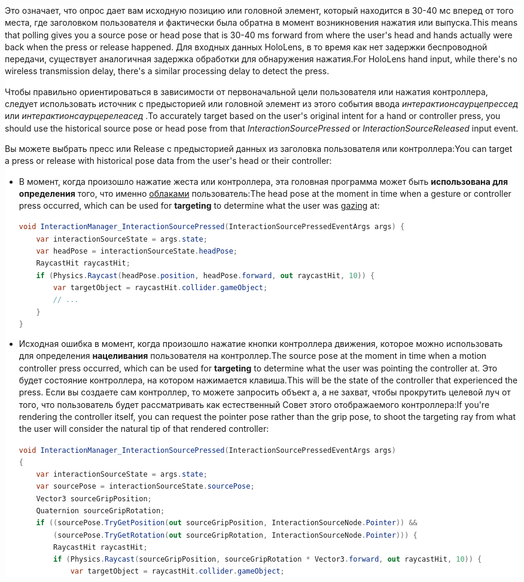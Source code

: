 <span data-ttu-id="3b11d-355">Это означает, что опрос дает вам исходную позицию или головной элемент, который находится в 30-40 мс вперед от того места, где заголовком пользователя и фактически была обратна в момент возникновения нажатия или выпуска.</span><span class="sxs-lookup"><span data-stu-id="3b11d-355">This means that polling gives you a source pose or head pose that is 30-40 ms forward from where the user's head and hands actually were back when the press or release happened.</span></span>  <span data-ttu-id="3b11d-356">Для входных данных HoloLens, в то время как нет задержки беспроводной передачи, существует аналогичная задержка обработки для обнаружения нажатия.</span><span class="sxs-lookup"><span data-stu-id="3b11d-356">For HoloLens hand input, while there's no wireless transmission delay, there's a similar processing delay to detect the press.</span></span>

<span data-ttu-id="3b11d-357">Чтобы правильно ориентироваться в зависимости от первоначальной цели пользователя или нажатия контроллера, следует использовать источник с предысторией или головной элемент из этого события ввода *интерактионсаурцепрессед* или *интерактионсаурцерелеасед* .</span><span class="sxs-lookup"><span data-stu-id="3b11d-357">To accurately target based on the user's original intent for a hand or controller press, you should use the historical source pose or head pose from that *InteractionSourcePressed* or *InteractionSourceReleased* input event.</span></span>

<span data-ttu-id="3b11d-358">Вы можете выбрать пресс или Release с предысторией данных из заголовка пользователя или контроллера:</span><span class="sxs-lookup"><span data-stu-id="3b11d-358">You can target a press or release with historical pose data from the user's head or their controller:</span></span>
* <span data-ttu-id="3b11d-359">В момент, когда произошло нажатие жеста или контроллера, эта головная программа может быть **использована для определения** того, что именно [облаками](../../design/gaze-and-commit.md) пользователь:</span><span class="sxs-lookup"><span data-stu-id="3b11d-359">The head pose at the moment in time when a gesture or controller press occurred, which can be used for **targeting** to determine what the user was [gazing](../../design/gaze-and-commit.md) at:</span></span>

   ```cs
   void InteractionManager_InteractionSourcePressed(InteractionSourcePressedEventArgs args) {
       var interactionSourceState = args.state;
       var headPose = interactionSourceState.headPose;
       RaycastHit raycastHit;
       if (Physics.Raycast(headPose.position, headPose.forward, out raycastHit, 10)) {
           var targetObject = raycastHit.collider.gameObject;
           // ...
       }
   }
   ```

* <span data-ttu-id="3b11d-360">Исходная ошибка в момент, когда произошло нажатие кнопки контроллера движения, которое можно использовать для определения **нацеливания** пользователя на контроллер.</span><span class="sxs-lookup"><span data-stu-id="3b11d-360">The source pose at the moment in time when a motion controller press occurred, which can be used for **targeting** to determine what the user was pointing the controller at.</span></span>  <span data-ttu-id="3b11d-361">Это будет состояние контроллера, на котором нажимается клавиша.</span><span class="sxs-lookup"><span data-stu-id="3b11d-361">This will be the state of the controller that experienced the press.</span></span>  <span data-ttu-id="3b11d-362">Если вы создаете сам контроллер, то можете запросить объект a, а не захват, чтобы прокрутить целевой луч от того, что пользователь будет рассматривать как естественный Совет этого отображаемого контроллера:</span><span class="sxs-lookup"><span data-stu-id="3b11d-362">If you're rendering the controller itself, you can request the pointer pose rather than the grip pose, to shoot the targeting ray from what the user will consider the natural tip of that rendered controller:</span></span>

   ```cs
   void InteractionManager_InteractionSourcePressed(InteractionSourcePressedEventArgs args)
   {
       var interactionSourceState = args.state;
       var sourcePose = interactionSourceState.sourcePose;
       Vector3 sourceGripPosition;
       Quaternion sourceGripRotation;
       if ((sourcePose.TryGetPosition(out sourceGripPosition, InteractionSourceNode.Pointer)) &&
           (sourcePose.TryGetRotation(out sourceGripRotation, InteractionSourceNode.Pointer))) {
           RaycastHit raycastHit;
           if (Physics.Raycast(sourceGripPosition, sourceGripRotation * Vector3.forward, out raycastHit, 10)) {
               var targetObject = raycastHit.collider.gameObject;
   ```